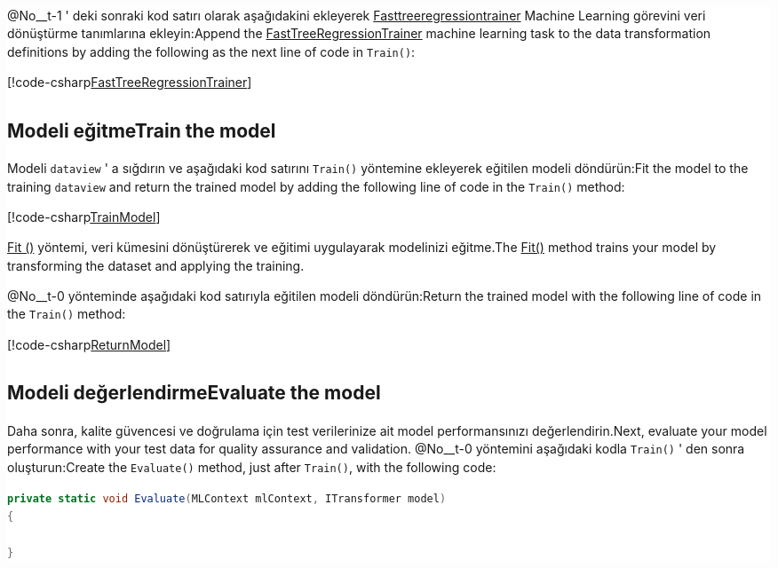 <span data-ttu-id="6a4d8-193">@No__t-1 ' deki sonraki kod satırı olarak aşağıdakini ekleyerek [Fasttreeregressiontrainer](xref:Microsoft.ML.Trainers.FastTree.FastTreeRegressionTrainer) Machine Learning görevini veri dönüştürme tanımlarına ekleyin:</span><span class="sxs-lookup"><span data-stu-id="6a4d8-193">Append the [FastTreeRegressionTrainer](xref:Microsoft.ML.Trainers.FastTree.FastTreeRegressionTrainer) machine learning task to the data transformation definitions by adding the following as the next line of code in `Train()`:</span></span>

[!code-csharp[FastTreeRegressionTrainer](~/samples/machine-learning/tutorials/TaxiFarePrediction/Program.cs#10 "Add the FastTreeRegressionTrainer")]

## <a name="train-the-model"></a><span data-ttu-id="6a4d8-194">Modeli eğitme</span><span class="sxs-lookup"><span data-stu-id="6a4d8-194">Train the model</span></span>

<span data-ttu-id="6a4d8-195">Modeli `dataview` ' a sığdırın ve aşağıdaki kod satırını `Train()` yöntemine ekleyerek eğitilen modeli döndürün:</span><span class="sxs-lookup"><span data-stu-id="6a4d8-195">Fit the model to the training `dataview` and return the trained model by adding the following line of code in the `Train()` method:</span></span>

[!code-csharp[TrainModel](~/samples/machine-learning/tutorials/TaxiFarePrediction/Program.cs#11 "Train the model")]

<span data-ttu-id="6a4d8-196">[Fit ()](xref:Microsoft.ML.Trainers.FastTree.FastTreeRegressionTrainer.Fit%28Microsoft.ML.IDataView,Microsoft.ML.IDataView%29) yöntemi, veri kümesini dönüştürerek ve eğitimi uygulayarak modelinizi eğitme.</span><span class="sxs-lookup"><span data-stu-id="6a4d8-196">The [Fit()](xref:Microsoft.ML.Trainers.FastTree.FastTreeRegressionTrainer.Fit%28Microsoft.ML.IDataView,Microsoft.ML.IDataView%29) method trains your model by transforming the dataset and applying the training.</span></span>

<span data-ttu-id="6a4d8-197">@No__t-0 yönteminde aşağıdaki kod satırıyla eğitilen modeli döndürün:</span><span class="sxs-lookup"><span data-stu-id="6a4d8-197">Return the trained model with the following line of code in the `Train()` method:</span></span>

[!code-csharp[ReturnModel](~/samples/machine-learning/tutorials/TaxiFarePrediction/Program.cs#12 "Return the model")]

## <a name="evaluate-the-model"></a><span data-ttu-id="6a4d8-198">Modeli değerlendirme</span><span class="sxs-lookup"><span data-stu-id="6a4d8-198">Evaluate the model</span></span>

<span data-ttu-id="6a4d8-199">Daha sonra, kalite güvencesi ve doğrulama için test verilerinize ait model performansınızı değerlendirin.</span><span class="sxs-lookup"><span data-stu-id="6a4d8-199">Next, evaluate your model performance with your test data for quality assurance and validation.</span></span> <span data-ttu-id="6a4d8-200">@No__t-0 yöntemini aşağıdaki kodla `Train()` ' den sonra oluşturun:</span><span class="sxs-lookup"><span data-stu-id="6a4d8-200">Create the `Evaluate()` method, just after `Train()`, with the following code:</span></span>

```csharp
private static void Evaluate(MLContext mlContext, ITransformer model)
{

}
```
